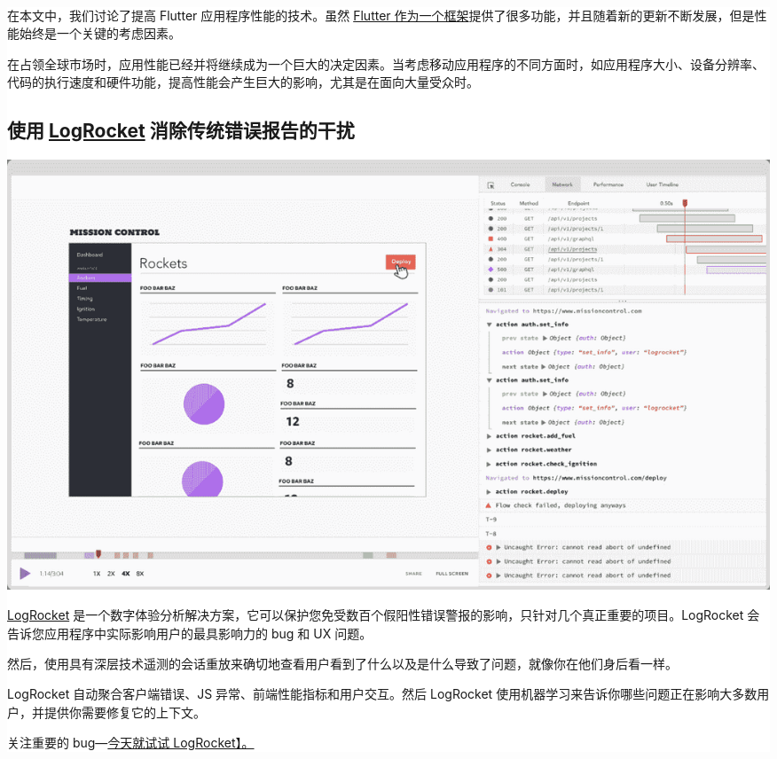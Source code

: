在本文中，我们讨论了提高 Flutter 应用程序性能的技术。虽然 [Flutter 作为一个框架](https://blog.logrocket.com/tag/flutter)提供了很多功能，并且随着新的更新不断发展，但是性能始终是一个关键的考虑因素。

在占领全球市场时，应用性能已经并将继续成为一个巨大的决定因素。当考虑移动应用程序的不同方面时，如应用程序大小、设备分辨率、代码的执行速度和硬件功能，提高性能会产生巨大的影响，尤其是在面向大量受众时。

## 使用 [LogRocket](https://lp.logrocket.com/blg/signup) 消除传统错误报告的干扰

[![LogRocket Dashboard Free Trial Banner](img/d6f5a5dd739296c1dd7aab3d5e77eeb9.png)](https://lp.logrocket.com/blg/signup)

[LogRocket](https://lp.logrocket.com/blg/signup) 是一个数字体验分析解决方案，它可以保护您免受数百个假阳性错误警报的影响，只针对几个真正重要的项目。LogRocket 会告诉您应用程序中实际影响用户的最具影响力的 bug 和 UX 问题。

然后，使用具有深层技术遥测的会话重放来确切地查看用户看到了什么以及是什么导致了问题，就像你在他们身后看一样。

LogRocket 自动聚合客户端错误、JS 异常、前端性能指标和用户交互。然后 LogRocket 使用机器学习来告诉你哪些问题正在影响大多数用户，并提供你需要修复它的上下文。

关注重要的 bug—[今天就试试 LogRocket】。](https://lp.logrocket.com/blg/signup-issue-free)